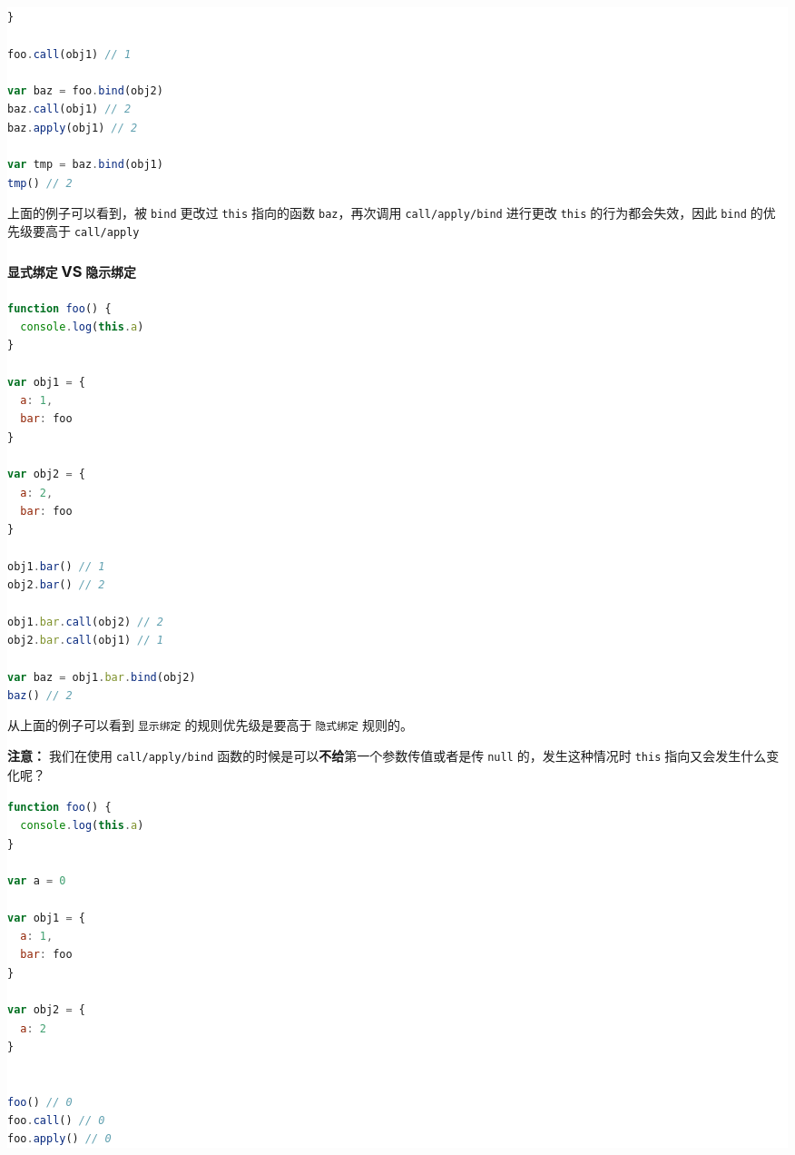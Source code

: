 ```js
}

foo.call(obj1) // 1

var baz = foo.bind(obj2)
baz.call(obj1) // 2
baz.apply(obj1) // 2

var tmp = baz.bind(obj1)
tmp() // 2
```

上面的例子可以看到，被 `bind` 更改过 `this` 指向的函数 `baz`，再次调用 `call/apply/bind` 进行更改 `this` 的行为都会失效，因此 `bind` 的优先级要高于 `call/apply`

### `显式绑定` VS `隐示绑定`

```js
function foo() {
  console.log(this.a)
}

var obj1 = {
  a: 1,
  bar: foo
}

var obj2 = {
  a: 2,
  bar: foo
}

obj1.bar() // 1
obj2.bar() // 2

obj1.bar.call(obj2) // 2
obj2.bar.call(obj1) // 1

var baz = obj1.bar.bind(obj2)
baz() // 2
```

从上面的例子可以看到 `显示绑定` 的规则优先级是要高于 `隐式绑定` 规则的。

**注意：** 我们在使用 `call/apply/bind` 函数的时候是可以**不给**第一个参数传值或者是传 `null` 的，发生这种情况时 `this` 指向又会发生什么变化呢？

```js
function foo() {
  console.log(this.a)
}

var a = 0

var obj1 = {
  a: 1,
  bar: foo
}

var obj2 = {
  a: 2
}


foo() // 0
foo.call() // 0
foo.apply() // 0
```